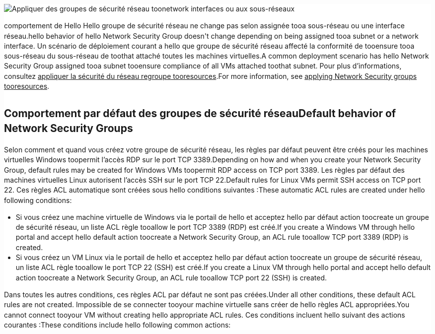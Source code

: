 ![Appliquer des groupes de sécurité réseau toonetwork interfaces ou aux sous-réseaux](./media/virtual-machines-common-endpoints-in-resource-manager/apply-nsg-to-resources.png)

<span data-ttu-id="d1073-148">comportement de Hello Hello groupe de sécurité réseau ne change pas selon assignée tooa sous-réseau ou une interface réseau.</span><span class="sxs-lookup"><span data-stu-id="d1073-148">hello behavior of hello Network Security Group doesn't change depending on being assigned tooa subnet or a network interface.</span></span> <span data-ttu-id="d1073-149">Un scénario de déploiement courant a hello que groupe de sécurité réseau affecté la conformité de tooensure tooa sous-réseau du sous-réseau de toothat attaché toutes les machines virtuelles.</span><span class="sxs-lookup"><span data-stu-id="d1073-149">A common deployment scenario has hello Network Security Group assigned tooa subnet tooensure compliance of all VMs attached toothat subnet.</span></span> <span data-ttu-id="d1073-150">Pour plus d’informations, consultez [appliquer la sécurité du réseau regroupe tooresources](../articles/virtual-network/virtual-networks-nsg.md#associating-nsgs).</span><span class="sxs-lookup"><span data-stu-id="d1073-150">For more information, see [applying Network Security groups tooresources](../articles/virtual-network/virtual-networks-nsg.md#associating-nsgs).</span></span>

## <a name="default-behavior-of-network-security-groups"></a><span data-ttu-id="d1073-151">Comportement par défaut des groupes de sécurité réseau</span><span class="sxs-lookup"><span data-stu-id="d1073-151">Default behavior of Network Security Groups</span></span>
<span data-ttu-id="d1073-152">Selon comment et quand vous créez votre groupe de sécurité réseau, les règles par défaut peuvent être créés pour les machines virtuelles Windows toopermit l’accès RDP sur le port TCP 3389.</span><span class="sxs-lookup"><span data-stu-id="d1073-152">Depending on how and when you create your Network Security Group, default rules may be created for Windows VMs toopermit RDP access on TCP port 3389.</span></span> <span data-ttu-id="d1073-153">Les règles par défaut des machines virtuelles Linux autorisent l’accès SSH sur le port TCP 22.</span><span class="sxs-lookup"><span data-stu-id="d1073-153">Default rules for Linux VMs permit SSH access on TCP port 22.</span></span> <span data-ttu-id="d1073-154">Ces règles ACL automatique sont créées sous hello conditions suivantes :</span><span class="sxs-lookup"><span data-stu-id="d1073-154">These automatic ACL rules are created under hello following conditions:</span></span>

* <span data-ttu-id="d1073-155">Si vous créez une machine virtuelle de Windows via le portail de hello et acceptez hello par défaut action toocreate un groupe de sécurité réseau, un liste ACL règle tooallow le port TCP 3389 (RDP) est créé.</span><span class="sxs-lookup"><span data-stu-id="d1073-155">If you create a Windows VM through hello portal and accept hello default action toocreate a Network Security Group, an ACL rule tooallow TCP port 3389 (RDP) is created.</span></span>
* <span data-ttu-id="d1073-156">Si vous créez un VM Linux via le portail de hello et acceptez hello par défaut action toocreate un groupe de sécurité réseau, un liste ACL règle tooallow le port TCP 22 (SSH) est créé.</span><span class="sxs-lookup"><span data-stu-id="d1073-156">If you create a Linux VM through hello portal and accept hello default action toocreate a Network Security Group, an ACL rule tooallow TCP port 22 (SSH) is created.</span></span>

<span data-ttu-id="d1073-157">Dans toutes les autres conditions, ces règles ACL par défaut ne sont pas créées.</span><span class="sxs-lookup"><span data-stu-id="d1073-157">Under all other conditions, these default ACL rules are not created.</span></span> <span data-ttu-id="d1073-158">Impossible de se connecter tooyour machine virtuelle sans créer de hello règles ACL appropriées.</span><span class="sxs-lookup"><span data-stu-id="d1073-158">You cannot connect tooyour VM without creating hello appropriate ACL rules.</span></span> <span data-ttu-id="d1073-159">Ces conditions incluent hello suivant des actions courantes :</span><span class="sxs-lookup"><span data-stu-id="d1073-159">These conditions include hello following common actions:</span></span>
